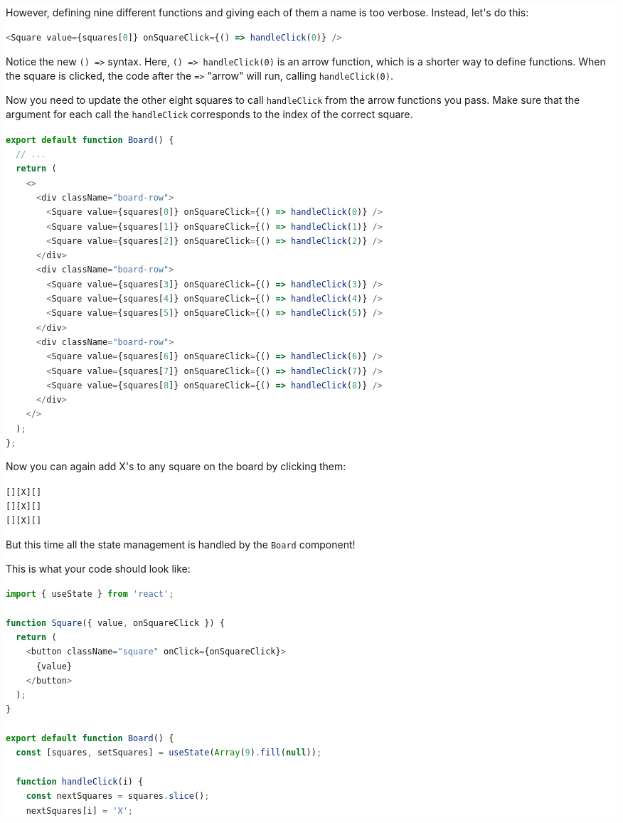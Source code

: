 However, defining nine different functions and giving each of them a name is too verbose. Instead, let's do this:

```javascript
<Square value={squares[0]} onSquareClick={() => handleClick(0)} />
```

Notice the new `() =>` syntax. Here, `() => handleClick(0)` is an arrow function, which is a shorter way to define functions. When the square is clicked, the code after the `=>` "arrow" will run, calling `handleClick(0)`.

Now you need to update the other eight squares to call `handleClick` from the arrow functions you pass. Make sure that the argument for each call the `handleClick` corresponds to the index of the correct square.

```javascript
export default function Board() {
  // ...
  return (
    <>
      <div className="board-row">
        <Square value={squares[0]} onSquareClick={() => handleClick(0)} />
        <Square value={squares[1]} onSquareClick={() => handleClick(1)} />
        <Square value={squares[2]} onSquareClick={() => handleClick(2)} />
      </div>
      <div className="board-row">
        <Square value={squares[3]} onSquareClick={() => handleClick(3)} />
        <Square value={squares[4]} onSquareClick={() => handleClick(4)} />
        <Square value={squares[5]} onSquareClick={() => handleClick(5)} />
      </div>
      <div className="board-row">
        <Square value={squares[6]} onSquareClick={() => handleClick(6)} />
        <Square value={squares[7]} onSquareClick={() => handleClick(7)} />
        <Square value={squares[8]} onSquareClick={() => handleClick(8)} />
      </div>
    </>
  );
};
```

Now you can again add X's to any square on the board by clicking them:

```
[][X][]
[][X][]
[][X][]
```

But this time all the state management is handled by the `Board` component!

This is what your code should look like:

```javascript
import { useState } from 'react';

function Square({ value, onSquareClick }) {
  return (
    <button className="square" onClick={onSquareClick}>
      {value}
    </button>
  );
}

export default function Board() {
  const [squares, setSquares] = useState(Array(9).fill(null));

  function handleClick(i) {
    const nextSquares = squares.slice();
    nextSquares[i] = 'X';
```